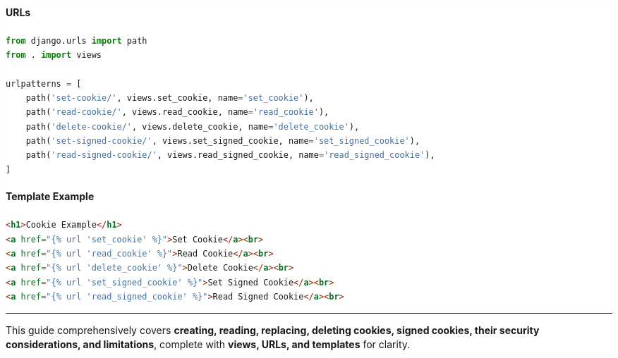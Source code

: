 #### **URLs**
```python
from django.urls import path
from . import views

urlpatterns = [
    path('set-cookie/', views.set_cookie, name='set_cookie'),
    path('read-cookie/', views.read_cookie, name='read_cookie'),
    path('delete-cookie/', views.delete_cookie, name='delete_cookie'),
    path('set-signed-cookie/', views.set_signed_cookie, name='set_signed_cookie'),
    path('read-signed-cookie/', views.read_signed_cookie, name='read_signed_cookie'),
]
```

#### **Template Example**
```html
<h1>Cookie Example</h1>
<a href="{% url 'set_cookie' %}">Set Cookie</a><br>
<a href="{% url 'read_cookie' %}">Read Cookie</a><br>
<a href="{% url 'delete_cookie' %}">Delete Cookie</a><br>
<a href="{% url 'set_signed_cookie' %}">Set Signed Cookie</a><br>
<a href="{% url 'read_signed_cookie' %}">Read Signed Cookie</a><br>
```

---

This guide comprehensively covers **creating, reading, replacing, deleting cookies, signed cookies, their security considerations, and limitations**, complete with **views, URLs, and templates** for clarity.